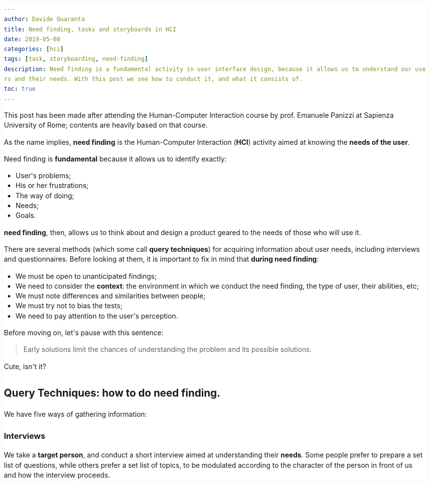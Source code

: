 ```yaml
---
author: Davide Quaranta
title: Need finding, tasks and storyboards in HCI
date: 2019-05-08
categories: [hci]
tags: [task, storyboarding, need-finding]
description: Need finding is a fundamental activity in user interface design, because it allows us to understand our users and their needs. With this post we see how to conduct it, and what it consists of.
toc: true
---
```


This post has been made after attending the Human-Computer Interaction course by prof. Emanuele Panizzi at Sapienza University of Rome; contents are heavily based on that course.

As the name implies, **need finding** is the Human-Computer Interaction (**HCI**) activity aimed at knowing the **needs of the user**.

Need finding is **fundamental** because it allows us to identify exactly:

- User's problems;
- His or her frustrations;
- The way of doing;
- Needs;
- Goals.

**need finding**, then, allows us to think about and design a product geared to the needs of those who will use it.

There are several methods (which some call **query techniques**) for acquiring information about user needs, including interviews and questionnaires. Before looking at them, it is important to fix in mind that **during need finding**:

- We must be open to unanticipated findings;
- We need to consider the **context**: the environment in which we conduct the need finding, the type of user, their abilities, etc;
- We must note differences and similarities between people;
- We must try not to bias the tests;
- We need to pay attention to the user's perception.

Before moving on, let's pause with this sentence:

> Early solutions limit the chances of understanding the problem and its possible solutions.

Cute, isn't it?

## Query Techniques: how to do need finding.

We have five ways of gathering information:

### Interviews

We take a **target person**, and conduct a short interview aimed at understanding their **needs**.
Some people prefer to prepare a set list of questions, while others prefer a set list of topics, to be modulated according to the character of the person in front of us and how the interview proceeds.
